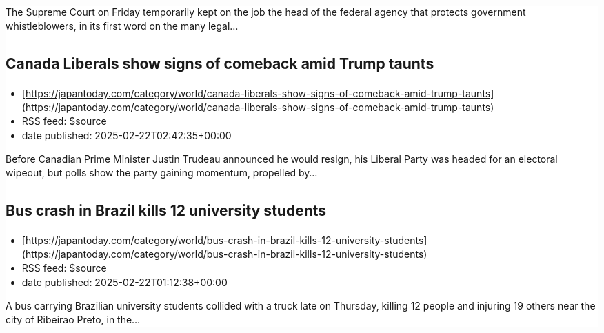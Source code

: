 The Supreme Court on Friday temporarily kept on the job the head of the federal agency that protects government whistleblowers, in its first word on the many legal…

## Canada Liberals show signs of comeback amid Trump taunts
 - [https://japantoday.com/category/world/canada-liberals-show-signs-of-comeback-amid-trump-taunts](https://japantoday.com/category/world/canada-liberals-show-signs-of-comeback-amid-trump-taunts)
 - RSS feed: $source
 - date published: 2025-02-22T02:42:35+00:00

Before Canadian Prime Minister Justin Trudeau announced he would resign, his Liberal Party was headed for an electoral wipeout, but polls show the party gaining momentum, propelled by…

## Bus crash in Brazil kills 12 university students
 - [https://japantoday.com/category/world/bus-crash-in-brazil-kills-12-university-students](https://japantoday.com/category/world/bus-crash-in-brazil-kills-12-university-students)
 - RSS feed: $source
 - date published: 2025-02-22T01:12:38+00:00

A bus carrying Brazilian university students collided with a truck late on Thursday, killing 12 people and injuring 19 others near the city of Ribeirao Preto, in the…

